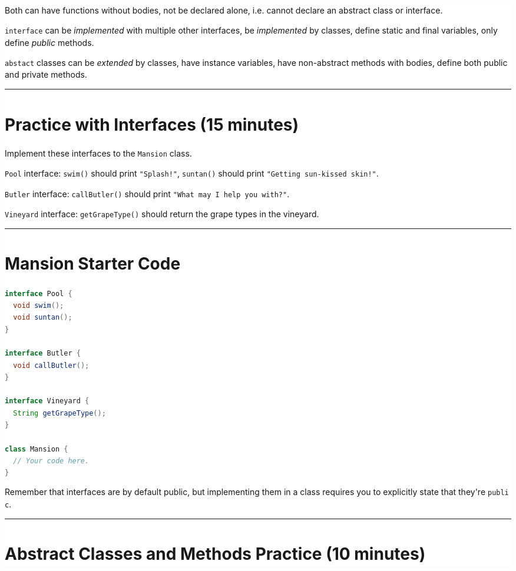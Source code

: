 Both can have functions without bodies, not be declared alone, i.e. cannot declare an abstract class or interface.

`interface` can be *implemented* with multiple other interfaces, be *implemented* by classes, define static and final variables, only define *public* methods.

`abstact` classes can be *extended* by classes, have instance variables, have non-abstract methods with bodies, define both public and private methods.

---

# Practice with Interfaces (15 minutes)

Implement these interfaces to the `Mansion` class.

`Pool` interface: `swim()` should print `"Splash!"`, `suntan()` should print `"Getting sun-kissed skin!"`.

`Butler` interface: `callButler()` should print `"What may I help you with?"`.

`Vineyard` interface: `getGrapeType()` should return the grape types in the vineyard.

---

# Mansion Starter Code

```java
interface Pool {
  void swim();
  void suntan();
}

interface Butler {
  void callButler();
}

interface Vineyard {
  String getGrapeType();
}

class Mansion {
  // Your code here.
}
```

Remember that interfaces are by default public, but implementing them in a class requires you to explicitly state that they're `public`.



---

# Abstract Classes and Methods Practice (10 minutes)
